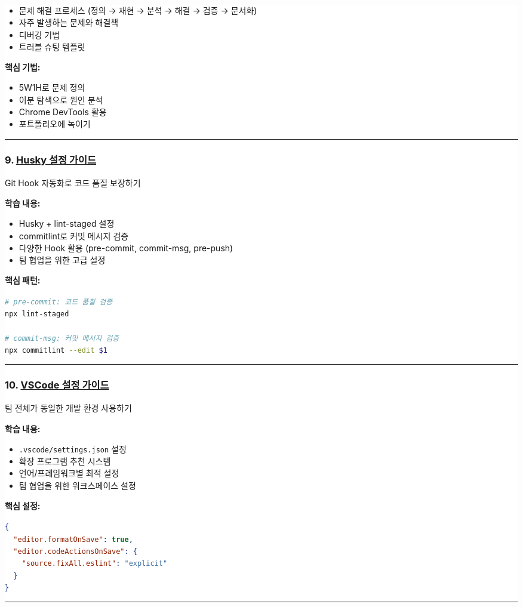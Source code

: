 - 문제 해결 프로세스 (정의 → 재현 → 분석 → 해결 → 검증 → 문서화)
- 자주 발생하는 문제와 해결책
- 디버깅 기법
- 트러블 슈팅 템플릿

**핵심 기법:**

- 5W1H로 문제 정의
- 이분 탐색으로 원인 분석
- Chrome DevTools 활용
- 포트폴리오에 녹이기

---

### 9. [Husky 설정 가이드](./09-husky-setup-guide.md)

Git Hook 자동화로 코드 품질 보장하기

**학습 내용:**

- Husky + lint-staged 설정
- commitlint로 커밋 메시지 검증
- 다양한 Hook 활용 (pre-commit, commit-msg, pre-push)
- 팀 협업을 위한 고급 설정

**핵심 패턴:**

```bash
# pre-commit: 코드 품질 검증
npx lint-staged

# commit-msg: 커밋 메시지 검증
npx commitlint --edit $1
```

---

### 10. [VSCode 설정 가이드](./10-vscode-setup-guide.md)

팀 전체가 동일한 개발 환경 사용하기

**학습 내용:**

- `.vscode/settings.json` 설정
- 확장 프로그램 추천 시스템
- 언어/프레임워크별 최적 설정
- 팀 협업을 위한 워크스페이스 설정

**핵심 설정:**

```json
{
  "editor.formatOnSave": true,
  "editor.codeActionsOnSave": {
    "source.fixAll.eslint": "explicit"
  }
}
```

---